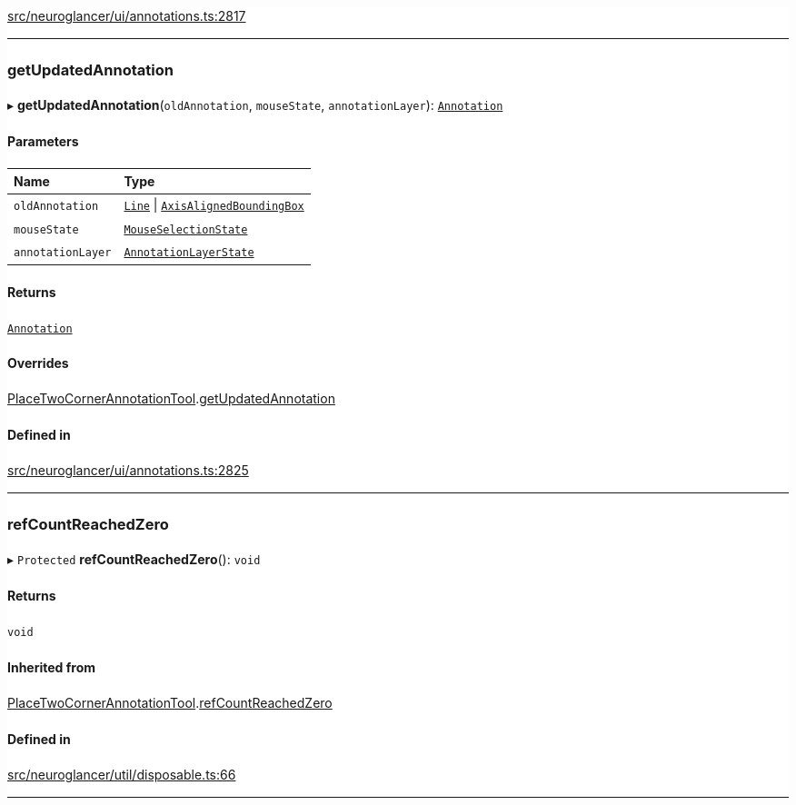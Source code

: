 [src/neuroglancer/ui/annotations.ts:2817](https://github.com/ActiveBrainAtlas2/neuroglancer/blob/1beb5d34/src/neuroglancer/ui/annotations.ts#L2817)

___

### getUpdatedAnnotation

▸ **getUpdatedAnnotation**(`oldAnnotation`, `mouseState`, `annotationLayer`): [`Annotation`](../modules/annotation.md#annotation)

#### Parameters

| Name | Type |
| :------ | :------ |
| `oldAnnotation` | [`Line`](../interfaces/annotation.Line.md) \| [`AxisAlignedBoundingBox`](../interfaces/annotation.AxisAlignedBoundingBox.md) |
| `mouseState` | [`MouseSelectionState`](annotation_annotation_layer_state._internal_.MouseSelectionState.md) |
| `annotationLayer` | [`AnnotationLayerState`](annotation_annotation_layer_state.AnnotationLayerState.md) |

#### Returns

[`Annotation`](../modules/annotation.md#annotation)

#### Overrides

[PlaceTwoCornerAnnotationTool](ui_annotations._internal_.PlaceTwoCornerAnnotationTool.md).[getUpdatedAnnotation](ui_annotations._internal_.PlaceTwoCornerAnnotationTool.md#getupdatedannotation)

#### Defined in

[src/neuroglancer/ui/annotations.ts:2825](https://github.com/ActiveBrainAtlas2/neuroglancer/blob/1beb5d34/src/neuroglancer/ui/annotations.ts#L2825)

___

### refCountReachedZero

▸ `Protected` **refCountReachedZero**(): `void`

#### Returns

`void`

#### Inherited from

[PlaceTwoCornerAnnotationTool](ui_annotations._internal_.PlaceTwoCornerAnnotationTool.md).[refCountReachedZero](ui_annotations._internal_.PlaceTwoCornerAnnotationTool.md#refcountreachedzero)

#### Defined in

[src/neuroglancer/util/disposable.ts:66](https://github.com/ActiveBrainAtlas2/neuroglancer/blob/1beb5d34/src/neuroglancer/util/disposable.ts#L66)

___
